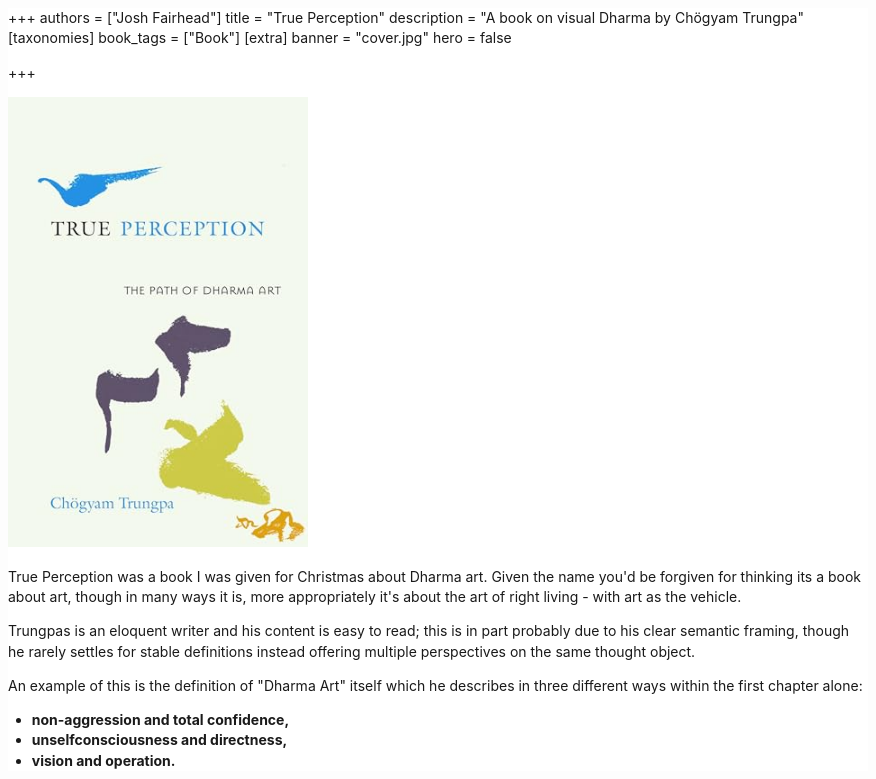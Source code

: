 +++
authors = ["Josh Fairhead"]
title = "True Perception"
description = "A book on visual Dharma by Chögyam Trungpa"
[taxonomies]
book_tags = ["Book"]
[extra]
banner = "cover.jpg"
hero = false

+++

<img src="cover.jpg" alt="True Perception Cover" style="width: 300px; height: auto; pointer-events: none;" />

True Perception was a book I was given for Christmas about Dharma art. Given the name you'd be forgiven for thinking its a book about art, though in many ways it is, more appropriately it's about the art of right living - with art as the vehicle. 

Trungpas is an eloquent writer and his content is easy to read; this is in part probably due to his clear semantic framing, though he rarely settles for stable definitions instead offering multiple perspectives on the same thought object. 

An example of this is the definition of "Dharma Art" itself which he describes in three different ways within the first chapter alone:
- **non-aggression and total confidence,** 
- **unselfconsciousness and directness,**
- **vision and operation.**

